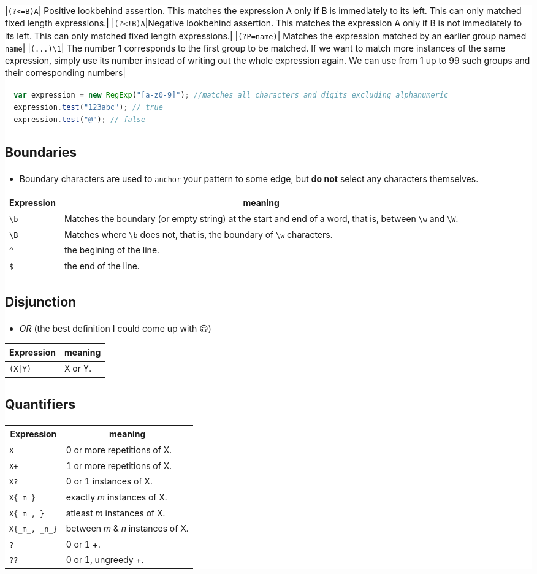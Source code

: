 |`(?<=B)A`| Positive lookbehind assertion. This matches the expression A only if B is immediately to its left. This can only matched fixed length expressions.|
|`(?<!B)A`|Negative lookbehind assertion. This matches the expression A only if B is not immediately to its left. This can only matched fixed length expressions.|
|`(?P=name)`| Matches the expression matched by an earlier group named `name`|
|`(...)\1`| The number 1 corresponds to the first group to be matched. If we want to match more instances of the same expression, simply use its number instead of writing out the whole expression again. We can use from 1 up to 99 such groups and their corresponding numbers|

```js
  var expression = new RegExp("[a-z0-9]"); //matches all characters and digits excluding alphanumeric
  expression.test("123abc"); // true
  expression.test("@"); // false
```

## Boundaries

* Boundary characters are used to `anchor` your pattern to some edge, but **do not** select any characters themselves.

| Expression|meaning|
|---|---|
|`\b`|Matches the boundary (or empty string) at the start and end of a word, that is, between `\w` and `\W`.|
|`\B`|Matches where `\b` does not, that is, the boundary of `\w` characters.|
|`^`|the begining of the line.|
|`$`|the end of the line.|

## Disjunction

* _OR_ (the best definition I could come up with 😀)

| Expression|meaning|
|---|---|
| ```(X\|Y)``` | X or Y. |

## Quantifiers

| Expression|meaning|
|---|---|
|`X`| 0 or more repetitions of X.|
|`X+`| 1 or more repetitions of X.|
|`X?`| 0 or 1 instances of X.|
|`X{_m_}`|exactly _m_ instances of X.|
|`X{_m_, }`|atleast _m_ instances of X.|
|`X{_m_, _n_}`|between _m_ & _n_ instances of X.|
|`?`| 0 or 1 +.|
|`??`| 0 or 1, ungreedy +.|
